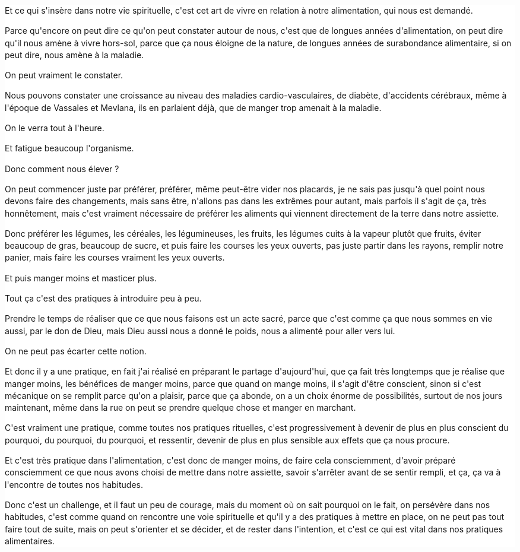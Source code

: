 Et ce qui s'insère dans notre vie spirituelle, c'est cet art de vivre en relation à notre alimentation, qui nous est demandé.

Parce qu'encore on peut dire ce qu'on peut constater autour de nous, c'est que de longues années d'alimentation, on peut dire qu'il nous amène à vivre hors-sol, parce que ça nous éloigne de la nature, de longues années de surabondance alimentaire, si on peut dire, nous amène à la maladie.

On peut vraiment le constater.

Nous pouvons constater une croissance au niveau des maladies cardio-vasculaires, de diabète, d'accidents cérébraux, même à l'époque de Vassales et Mevlana, ils en parlaient déjà, que de manger trop amenait à la maladie.

On le verra tout à l'heure.

Et fatigue beaucoup l'organisme.

Donc comment nous élever ?

On peut commencer juste par préférer, préférer, même peut-être vider nos placards, je ne sais pas jusqu'à quel point nous devons faire des changements, mais sans être, n'allons pas dans les extrêmes pour autant, mais parfois il s'agit de ça, très honnêtement, mais c'est vraiment nécessaire de préférer les aliments qui viennent directement de la terre dans notre assiette.

Donc préférer les légumes, les céréales, les légumineuses, les fruits, les légumes cuits à la vapeur plutôt que fruits, éviter beaucoup de gras, beaucoup de sucre, et puis faire les courses les yeux ouverts, pas juste partir dans les rayons, remplir notre panier, mais faire les courses vraiment les yeux ouverts.

Et puis manger moins et masticer plus.

Tout ça c'est des pratiques à introduire peu à peu.

Prendre le temps de réaliser que ce que nous faisons est un acte sacré, parce que c'est comme ça que nous sommes en vie aussi, par le don de Dieu, mais Dieu aussi nous a donné le poids, nous a alimenté pour aller vers lui.

On ne peut pas écarter cette notion.

Et donc il y a une pratique, en fait j'ai réalisé en préparant le partage d'aujourd'hui, que ça fait très longtemps que je réalise que manger moins, les bénéfices de manger moins, parce que quand on mange moins, il s'agit d'être conscient, sinon si c'est mécanique on se remplit parce qu'on a plaisir, parce que ça abonde, on a un choix énorme de possibilités, surtout de nos jours maintenant, même dans la rue on peut se prendre quelque chose et manger en marchant.

C'est vraiment une pratique, comme toutes nos pratiques rituelles, c'est progressivement à devenir de plus en plus conscient du pourquoi, du pourquoi, du pourquoi, et ressentir, devenir de plus en plus sensible aux effets que ça nous procure.

Et c'est très pratique dans l'alimentation, c'est donc de manger moins, de faire cela consciemment, d'avoir préparé consciemment ce que nous avons choisi de mettre dans notre assiette, savoir s'arrêter avant de se sentir rempli, et ça, ça va à l'encontre de toutes nos habitudes.

Donc c'est un challenge, et il faut un peu de courage, mais du moment où on sait pourquoi on le fait, on persévère dans nos habitudes, c'est comme quand on rencontre une voie spirituelle et qu'il y a des pratiques à mettre en place, on ne peut pas tout faire tout de suite, mais on peut s'orienter et se décider, et de rester dans l'intention, et c'est ce qui est vital dans nos pratiques alimentaires.
